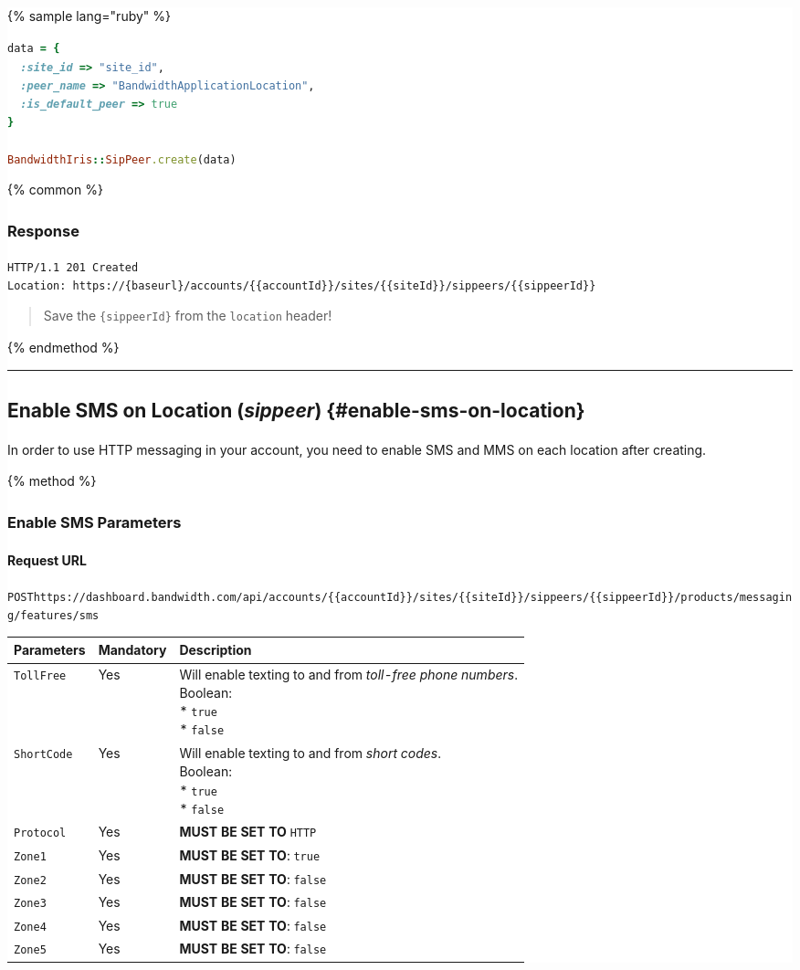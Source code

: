 {% sample lang="ruby" %}

```ruby
data = {
  :site_id => "site_id",
  :peer_name => "BandwidthApplicationLocation",
  :is_default_peer => true
}

BandwidthIris::SipPeer.create(data)
```

{% common %}

### Response

```http
HTTP/1.1 201 Created
Location: https://{baseurl}/accounts/{{accountId}}/sites/{{siteId}}/sippeers/{{sippeerId}}
```

> Save the `{sippeerId}` from the `location` header!


{% endmethod %}

---

## Enable SMS on Location (_sippeer_) {#enable-sms-on-location}

In order to use HTTP messaging in your account, you need to enable SMS and MMS on each location after creating.

{% method %}

### Enable SMS Parameters

#### Request URL

<code class="post">POST</code>`https://dashboard.bandwidth.com/api/accounts/{{accountId}}/sites/{{siteId}}/sippeers/{{sippeerId}}/products/messaging/features/sms`

| Parameters  | Mandatory | Description                                                                                           |
|:------------|:----------|:------------------------------------------------------------------------------------------------------|
| `TollFree`  | Yes       | Will enable texting to and from _toll-free phone numbers_. <br> Boolean: <br> * `true` <br> * `false` |
| `ShortCode` | Yes       | Will enable texting to and from _short codes_. <br> Boolean: <br> * `true` <br> * `false`             |
| `Protocol`  | Yes       | **MUST BE SET TO** `HTTP`                                                                             |
| `Zone1`     | Yes       | **MUST BE SET TO**: `true`                                                                            |
| `Zone2`     | Yes       | **MUST BE SET TO**: `false`                                                                           |
| `Zone3`     | Yes       | **MUST BE SET TO**: `false`                                                                           |
| `Zone4`     | Yes       | **MUST BE SET TO**: `false`                                                                           |
| `Zone5`     | Yes       | **MUST BE SET TO**: `false`                                                                           |
